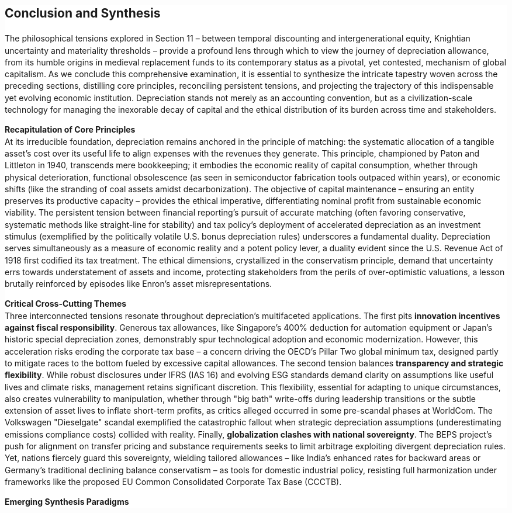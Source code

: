 ## Conclusion and Synthesis

The philosophical tensions explored in Section 11 – between temporal discounting and intergenerational equity, Knightian uncertainty and materiality thresholds – provide a profound lens through which to view the journey of depreciation allowance, from its humble origins in medieval replacement funds to its contemporary status as a pivotal, yet contested, mechanism of global capitalism. As we conclude this comprehensive examination, it is essential to synthesize the intricate tapestry woven across the preceding sections, distilling core principles, reconciling persistent tensions, and projecting the trajectory of this indispensable yet evolving economic institution. Depreciation stands not merely as an accounting convention, but as a civilization-scale technology for managing the inexorable decay of capital and the ethical distribution of its burden across time and stakeholders.

**Recapitulation of Core Principles**  
At its irreducible foundation, depreciation remains anchored in the principle of matching: the systematic allocation of a tangible asset’s cost over its useful life to align expenses with the revenues they generate. This principle, championed by Paton and Littleton in 1940, transcends mere bookkeeping; it embodies the economic reality of capital consumption, whether through physical deterioration, functional obsolescence (as seen in semiconductor fabrication tools outpaced within years), or economic shifts (like the stranding of coal assets amidst decarbonization). The objective of capital maintenance – ensuring an entity preserves its productive capacity – provides the ethical imperative, differentiating nominal profit from sustainable economic viability. The persistent tension between financial reporting’s pursuit of accurate matching (often favoring conservative, systematic methods like straight-line for stability) and tax policy’s deployment of accelerated depreciation as an investment stimulus (exemplified by the politically volatile U.S. bonus depreciation rules) underscores a fundamental duality. Depreciation serves simultaneously as a measure of economic reality and a potent policy lever, a duality evident since the U.S. Revenue Act of 1918 first codified its tax treatment. The ethical dimensions, crystallized in the conservatism principle, demand that uncertainty errs towards understatement of assets and income, protecting stakeholders from the perils of over-optimistic valuations, a lesson brutally reinforced by episodes like Enron’s asset misrepresentations.

**Critical Cross-Cutting Themes**  
Three interconnected tensions resonate throughout depreciation’s multifaceted applications. The first pits **innovation incentives against fiscal responsibility**. Generous tax allowances, like Singapore’s 400% deduction for automation equipment or Japan’s historic special depreciation zones, demonstrably spur technological adoption and economic modernization. However, this acceleration risks eroding the corporate tax base – a concern driving the OECD’s Pillar Two global minimum tax, designed partly to mitigate races to the bottom fueled by excessive capital allowances. The second tension balances **transparency and strategic flexibility**. While robust disclosures under IFRS (IAS 16) and evolving ESG standards demand clarity on assumptions like useful lives and climate risks, management retains significant discretion. This flexibility, essential for adapting to unique circumstances, also creates vulnerability to manipulation, whether through "big bath" write-offs during leadership transitions or the subtle extension of asset lives to inflate short-term profits, as critics alleged occurred in some pre-scandal phases at WorldCom. The Volkswagen "Dieselgate" scandal exemplified the catastrophic fallout when strategic depreciation assumptions (underestimating emissions compliance costs) collided with reality. Finally, **globalization clashes with national sovereignty**. The BEPS project’s push for alignment on transfer pricing and substance requirements seeks to limit arbitrage exploiting divergent depreciation rules. Yet, nations fiercely guard this sovereignty, wielding tailored allowances – like India’s enhanced rates for backward areas or Germany’s traditional declining balance conservatism – as tools for domestic industrial policy, resisting full harmonization under frameworks like the proposed EU Common Consolidated Corporate Tax Base (CCCTB).

**Emerging Synthesis Paradigms**  